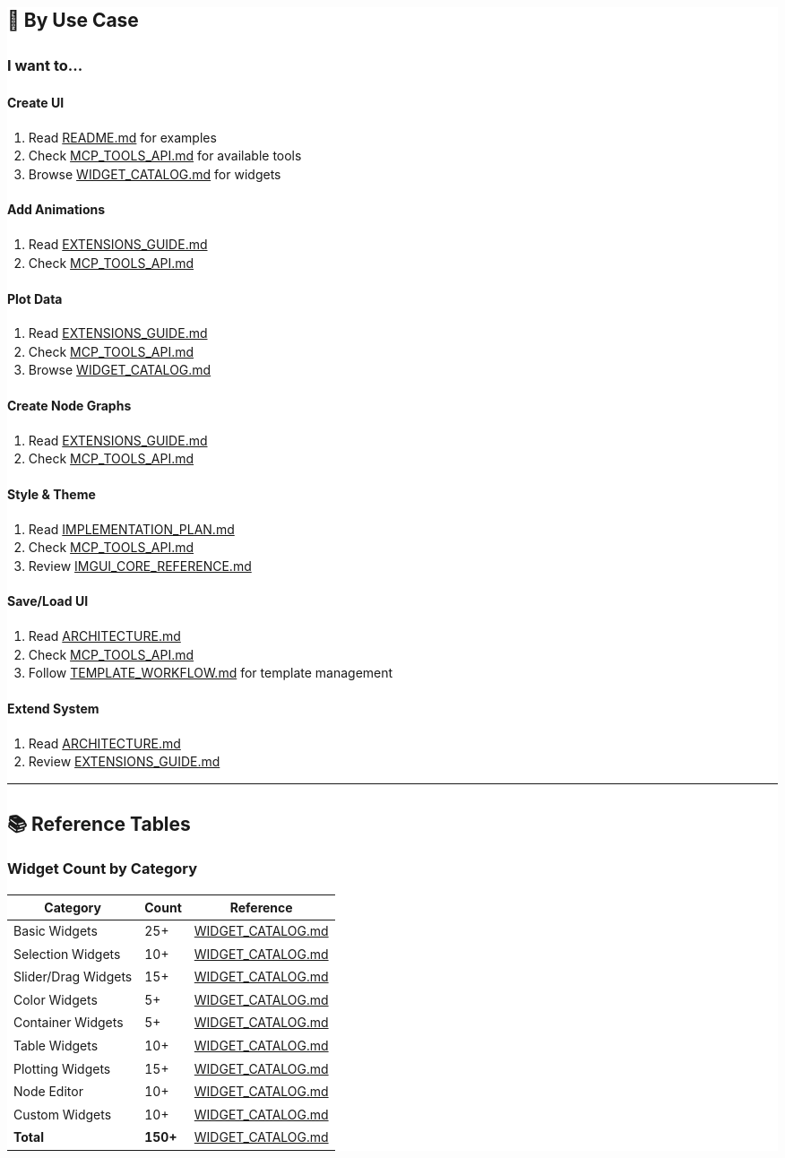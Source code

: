 
## 🎯 By Use Case

### I want to...

#### Create UI
1. Read [README.md](../README.md#-usage-examples) for examples
2. Check [MCP_TOOLS_API.md](MCP_TOOLS_API.md) for available tools
3. Browse [WIDGET_CATALOG.md](WIDGET_CATALOG.md) for widgets

#### Add Animations
1. Read [EXTENSIONS_GUIDE.md](EXTENSIONS_GUIDE.md#2-animation-system-himguianimation)
2. Check [MCP_TOOLS_API.md](MCP_TOOLS_API.md#6-animation-tools-10-tools)

#### Plot Data
1. Read [EXTENSIONS_GUIDE.md](EXTENSIONS_GUIDE.md#63-plotting-extensions)
2. Check [MCP_TOOLS_API.md](MCP_TOOLS_API.md#10-plotting-tools-15-tools)
3. Browse [WIDGET_CATALOG.md](WIDGET_CATALOG.md#plotting-widgets-implot)

#### Create Node Graphs
1. Read [EXTENSIONS_GUIDE.md](EXTENSIONS_GUIDE.md#61-node-editors)
2. Check [MCP_TOOLS_API.md](MCP_TOOLS_API.md#11-node-editor-tools-10-tools)

#### Style & Theme
1. Read [IMPLEMENTATION_PLAN.md](../IMPLEMENTATION_PLAN.md#34-styling--theming-tools)
2. Check [MCP_TOOLS_API.md](MCP_TOOLS_API.md#5-styling--theming-12-tools)
3. Review [IMGUI_CORE_REFERENCE.md](IMGUI_CORE_REFERENCE.md#18-style--colors)

#### Save/Load UI
1. Read [ARCHITECTURE.md](ARCHITECTURE.md#10-serialization-format)
2. Check [MCP_TOOLS_API.md](MCP_TOOLS_API.md#17-exportimport-tools-8-tools)
3. Follow [TEMPLATE_WORKFLOW.md](TEMPLATE_WORKFLOW.md) for template management

#### Extend System
1. Read [ARCHITECTURE.md](ARCHITECTURE.md#7-extension-integration)
2. Review [EXTENSIONS_GUIDE.md](EXTENSIONS_GUIDE.md#8-integration-summary)

---

## 📚 Reference Tables

### Widget Count by Category
| Category | Count | Reference |
|----------|-------|-----------|
| Basic Widgets | 25+ | [WIDGET_CATALOG.md](WIDGET_CATALOG.md#basic-input-widgets) |
| Selection Widgets | 10+ | [WIDGET_CATALOG.md](WIDGET_CATALOG.md#selection-widgets) |
| Slider/Drag Widgets | 15+ | [WIDGET_CATALOG.md](WIDGET_CATALOG.md#slider--drag-widgets) |
| Color Widgets | 5+ | [WIDGET_CATALOG.md](WIDGET_CATALOG.md#color-widgets) |
| Container Widgets | 5+ | [WIDGET_CATALOG.md](WIDGET_CATALOG.md#container-widgets) |
| Table Widgets | 10+ | [WIDGET_CATALOG.md](WIDGET_CATALOG.md#table-widgets) |
| Plotting Widgets | 15+ | [WIDGET_CATALOG.md](WIDGET_CATALOG.md#plotting-widgets-implot) |
| Node Editor | 10+ | [WIDGET_CATALOG.md](WIDGET_CATALOG.md#node-editor-widgets) |
| Custom Widgets | 10+ | [WIDGET_CATALOG.md](WIDGET_CATALOG.md#custom-extended-widgets) |
| **Total** | **150+** | [WIDGET_CATALOG.md](WIDGET_CATALOG.md) |
